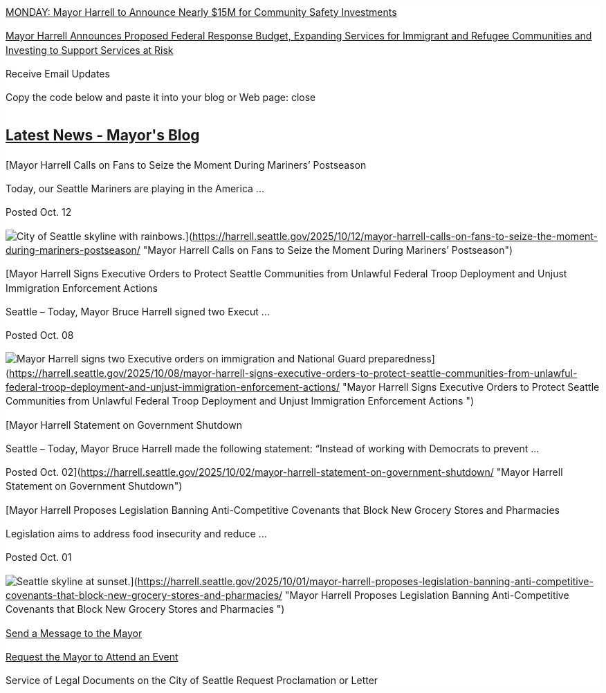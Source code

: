 [MONDAY: Mayor Harrell to Announce Nearly $15M for Community Safety Investments](https://content.govdelivery.com/bulletins/gd/WASEATTLE-3f383ce?wgt_ref=WASEATTLE_WIDGET_93)

[Mayor Harrell Announces Proposed Federal Response Budget, Expanding Services for Immigrant and Refugee Communities and Investing to Support Services at Risk](https://content.govdelivery.com/bulletins/gd/WASEATTLE-3f37f38?wgt_ref=WASEATTLE_WIDGET_93)

Receive Email Updates

Copy the code below and paste it into your blog or Web page:
close

[Latest News - Mayor's Blog](https://harrell.seattle.gov/)
----------------------------------------------------------

[Mayor Harrell Calls on Fans to Seize the Moment During Mariners’ Postseason

Today, our Seattle Mariners are playing in the America ...


Posted Oct. 12

![City of Seattle skyline with rainbows.](https://harrell.seattle.gov/wp-content/uploads/sites/23/2024/10/DSC_6607-Edit-150x150.jpg)](https://harrell.seattle.gov/2025/10/12/mayor-harrell-calls-on-fans-to-seize-the-moment-during-mariners-postseason/ "Mayor Harrell Calls on Fans to Seize the Moment During Mariners’ Postseason")

[Mayor Harrell Signs Executive Orders to Protect Seattle Communities from Unlawful Federal Troop Deployment and Unjust Immigration Enforcement Actions

Seattle – Today, Mayor Bruce Harrell signed two Execut ...


Posted Oct. 08

![Mayor Harrell signs two Executive orders on immigration and National Guard preparedness](https://harrell.seattle.gov/wp-content/uploads/sites/23/2025/10/EO-Signing-1-150x150.jpg)](https://harrell.seattle.gov/2025/10/08/mayor-harrell-signs-executive-orders-to-protect-seattle-communities-from-unlawful-federal-troop-deployment-and-unjust-immigration-enforcement-actions/ "Mayor Harrell Signs Executive Orders to Protect Seattle Communities from Unlawful Federal Troop Deployment and Unjust Immigration Enforcement Actions ")

[Mayor Harrell Statement on Government Shutdown

Seattle – Today, Mayor Bruce Harrell made the following statement: “Instead of working with Democrats to prevent ...


Posted Oct. 02](https://harrell.seattle.gov/2025/10/02/mayor-harrell-statement-on-government-shutdown/ "Mayor Harrell Statement on Government Shutdown")

[Mayor Harrell Proposes Legislation Banning Anti-Competitive Covenants that Block New Grocery Stores and Pharmacies

Legislation aims to address food insecurity and reduce ...


Posted Oct. 01

![Seattle skyline at sunset.](https://harrell.seattle.gov/wp-content/uploads/sites/23/2024/05/DJI_0012-Edit-150x150.jpg)](https://harrell.seattle.gov/2025/10/01/mayor-harrell-proposes-legislation-banning-anti-competitive-covenants-that-block-new-grocery-stores-and-pharmacies/ "Mayor Harrell Proposes Legislation Banning Anti-Competitive Covenants that Block New Grocery Stores and Pharmacies ")

[Send a Message to the Mayor](https://seattlegov.powerappsportals.us/contact-mayor/ "Send a Message to the Mayor")

[Request the Mayor to Attend an Event](https://web8.seattle.gov/MORequest "Request the Mayor to Attend an Event")

Service of Legal Documents on the City of Seattle
Request Proclamation or Letter
